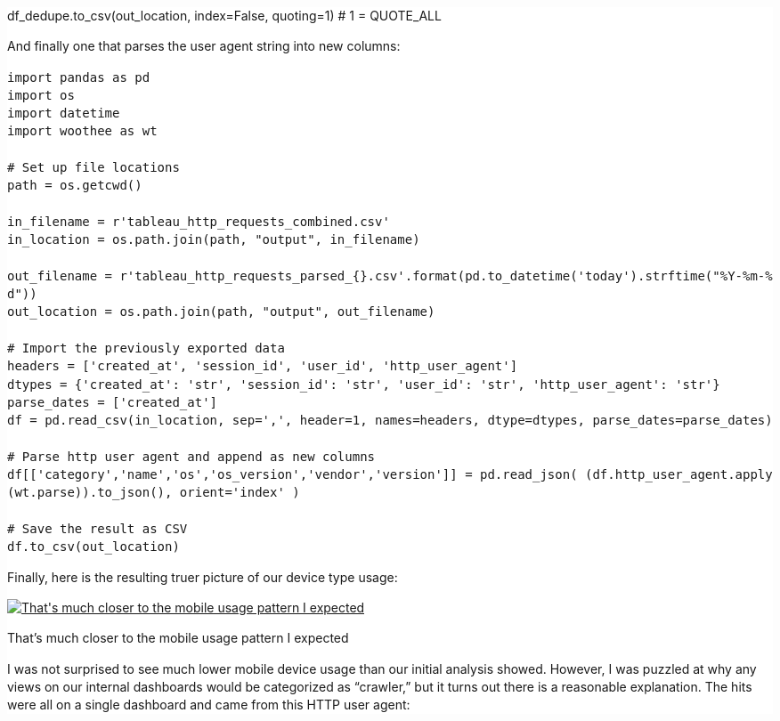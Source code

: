 df_dedupe.to_csv(out_location, index=False, quoting=1) # 1 = QUOTE_ALL
</pre>

And finally one that parses the user agent string into new columns:

<pre class="brush: python; title: ; wrap-lines: false; notranslate" title="">import pandas as pd
import os
import datetime
import woothee as wt

# Set up file locations
path = os.getcwd()

in_filename = r'tableau_http_requests_combined.csv'
in_location = os.path.join(path, &quot;output&quot;, in_filename)

out_filename = r'tableau_http_requests_parsed_{}.csv'.format(pd.to_datetime('today').strftime(&quot;%Y-%m-%d&quot;))
out_location = os.path.join(path, &quot;output&quot;, out_filename)

# Import the previously exported data
headers = ['created_at', 'session_id', 'user_id', 'http_user_agent']
dtypes = {'created_at': 'str', 'session_id': 'str', 'user_id': 'str', 'http_user_agent': 'str'}
parse_dates = ['created_at']
df = pd.read_csv(in_location, sep=',', header=1, names=headers, dtype=dtypes, parse_dates=parse_dates)

# Parse http user agent and append as new columns
df[['category','name','os','os_version','vendor','version']] = pd.read_json( (df.http_user_agent.apply(wt.parse)).to_json(), orient='index' )

# Save the result as CSV
df.to_csv(out_location)
</pre>

Finally, here is the resulting truer picture of our device type usage:

<div id="attachment_153" style="width: 710px" class="wp-caption alignnone">
  <a href="http://www.bawbgale.com/wp-content/uploads/2017/10/tableau_views_by_user_agent_category.png"><img class="wp-image-153 size-large" src="http://www.bawbgale.com/wp-content/uploads/2017/10/tableau_views_by_user_agent_category-1024x582.png" alt="That's much closer to the mobile usage pattern I expected" width="700" height="398" srcset="https://www.bawbgale.com/wp-content/uploads/2017/10/tableau_views_by_user_agent_category-1024x582.png 1024w, https://www.bawbgale.com/wp-content/uploads/2017/10/tableau_views_by_user_agent_category-300x170.png 300w, https://www.bawbgale.com/wp-content/uploads/2017/10/tableau_views_by_user_agent_category.png 1130w" sizes="(max-width: 700px) 100vw, 700px" /></a>
  
  <p class="wp-caption-text">
    That&#8217;s much closer to the mobile usage pattern I expected
  </p>
</div>

I was not surprised to see much lower mobile device usage than our initial analysis showed. However, I was puzzled at why any views on our internal dashboards would be categorized as &#8220;crawler,&#8221; but it turns out there is a reasonable explanation. The hits were all on a single dashboard and came from this HTTP user agent:
